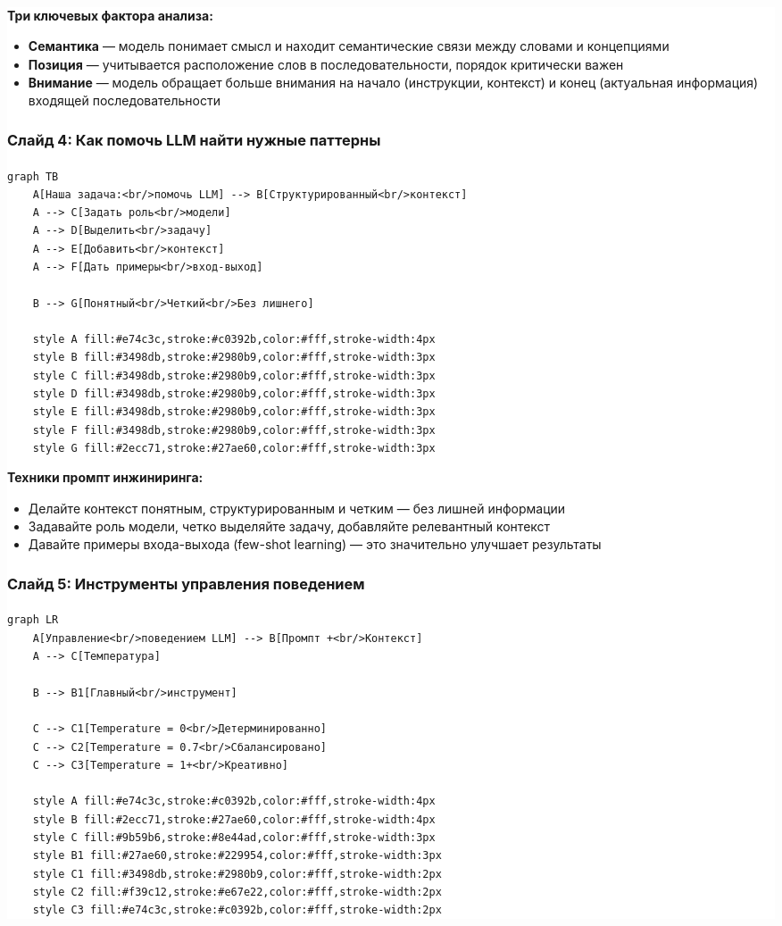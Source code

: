 **Три ключевых фактора анализа:**
- **Семантика** — модель понимает смысл и находит семантические связи между словами и концепциями
- **Позиция** — учитывается расположение слов в последовательности, порядок критически важен
- **Внимание** — модель обращает больше внимания на начало (инструкции, контекст) и конец (актуальная информация) входящей последовательности

### Слайд 4: Как помочь LLM найти нужные паттерны

```mermaid
graph TB
    A[Наша задача:<br/>помочь LLM] --> B[Структурированный<br/>контекст]
    A --> C[Задать роль<br/>модели]
    A --> D[Выделить<br/>задачу]
    A --> E[Добавить<br/>контекст]
    A --> F[Дать примеры<br/>вход-выход]
    
    B --> G[Понятный<br/>Четкий<br/>Без лишнего]
    
    style A fill:#e74c3c,stroke:#c0392b,color:#fff,stroke-width:4px
    style B fill:#3498db,stroke:#2980b9,color:#fff,stroke-width:3px
    style C fill:#3498db,stroke:#2980b9,color:#fff,stroke-width:3px
    style D fill:#3498db,stroke:#2980b9,color:#fff,stroke-width:3px
    style E fill:#3498db,stroke:#2980b9,color:#fff,stroke-width:3px
    style F fill:#3498db,stroke:#2980b9,color:#fff,stroke-width:3px
    style G fill:#2ecc71,stroke:#27ae60,color:#fff,stroke-width:3px
```

**Техники промпт инжиниринга:**
- Делайте контекст понятным, структурированным и четким — без лишней информации
- Задавайте роль модели, четко выделяйте задачу, добавляйте релевантный контекст
- Давайте примеры входа-выхода (few-shot learning) — это значительно улучшает результаты

### Слайд 5: Инструменты управления поведением

```mermaid
graph LR
    A[Управление<br/>поведением LLM] --> B[Промпт +<br/>Контекст]
    A --> C[Температура]
    
    B --> B1[Главный<br/>инструмент]
    
    C --> C1[Temperature = 0<br/>Детерминированно]
    C --> C2[Temperature = 0.7<br/>Сбалансировано]
    C --> C3[Temperature = 1+<br/>Креативно]
    
    style A fill:#e74c3c,stroke:#c0392b,color:#fff,stroke-width:4px
    style B fill:#2ecc71,stroke:#27ae60,color:#fff,stroke-width:4px
    style C fill:#9b59b6,stroke:#8e44ad,color:#fff,stroke-width:3px
    style B1 fill:#27ae60,stroke:#229954,color:#fff,stroke-width:3px
    style C1 fill:#3498db,stroke:#2980b9,color:#fff,stroke-width:2px
    style C2 fill:#f39c12,stroke:#e67e22,color:#fff,stroke-width:2px
    style C3 fill:#e74c3c,stroke:#c0392b,color:#fff,stroke-width:2px
```
